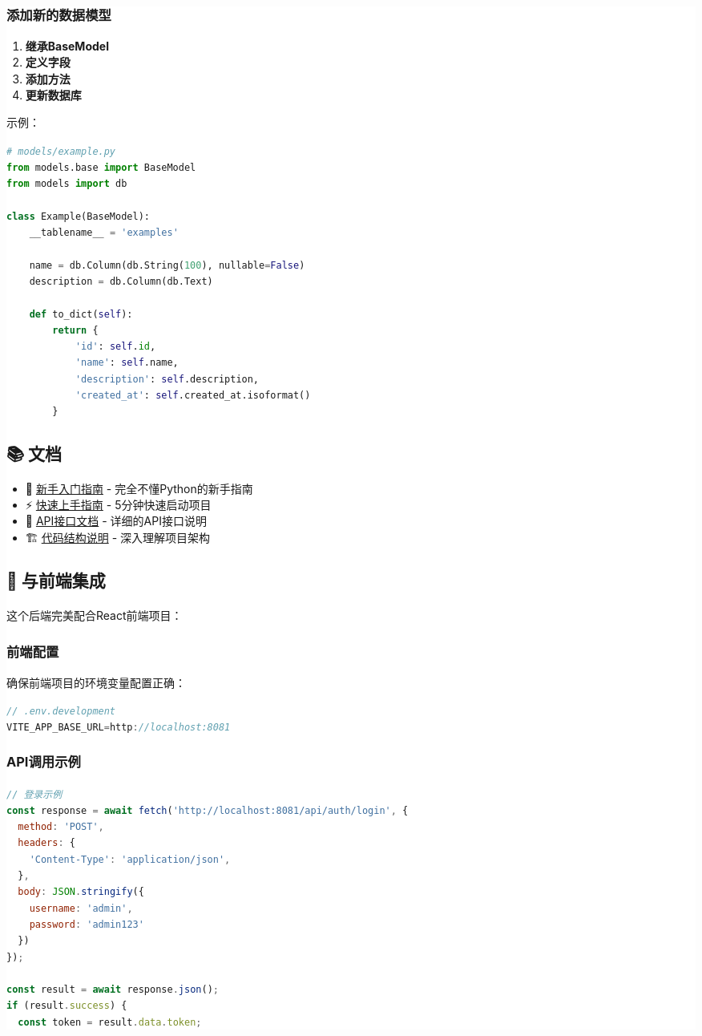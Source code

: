 ### 添加新的数据模型

1. **继承BaseModel**
2. **定义字段**
3. **添加方法**
4. **更新数据库**

示例：
```python
# models/example.py
from models.base import BaseModel
from models import db

class Example(BaseModel):
    __tablename__ = 'examples'
    
    name = db.Column(db.String(100), nullable=False)
    description = db.Column(db.Text)
    
    def to_dict(self):
        return {
            'id': self.id,
            'name': self.name,
            'description': self.description,
            'created_at': self.created_at.isoformat()
        }
```

## 📚 文档

- 📖 [新手入门指南](./docs/新手入门指南.md) - 完全不懂Python的新手指南
- ⚡ [快速上手指南](./docs/快速上手指南.md) - 5分钟快速启动项目
- 📡 [API接口文档](./docs/API接口文档.md) - 详细的API接口说明
- 🏗️ [代码结构说明](./docs/代码结构说明.md) - 深入理解项目架构

## 🤝 与前端集成

这个后端完美配合React前端项目：

### 前端配置
确保前端项目的环境变量配置正确：

```javascript
// .env.development
VITE_APP_BASE_URL=http://localhost:8081
```

### API调用示例
```javascript
// 登录示例
const response = await fetch('http://localhost:8081/api/auth/login', {
  method: 'POST',
  headers: {
    'Content-Type': 'application/json',
  },
  body: JSON.stringify({
    username: 'admin',
    password: 'admin123'
  })
});

const result = await response.json();
if (result.success) {
  const token = result.data.token;
```